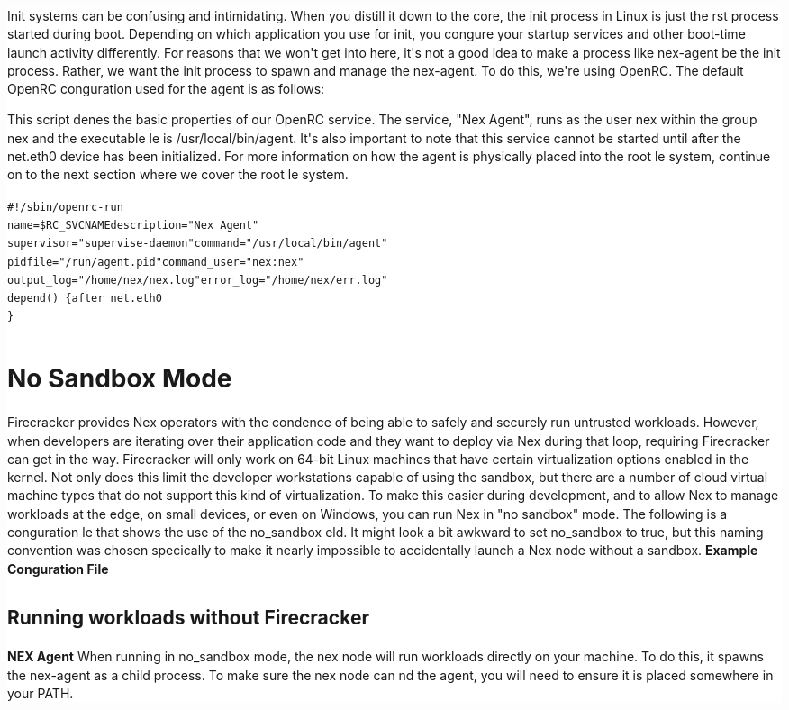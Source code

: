 
Init systems can be confusing and intimidating. When you distill it down to the core, the
init process in Linux is just the rst process started during boot. Depending on which
application you use for init, you congure your startup services and other boot-time
launch activity differently.
For reasons that we won't get into here, it's not a good idea to make a process like
nex-agent be the init process. Rather, we want the init process to spawn and manage
the nex-agent.
To do this, we're using OpenRC. The default OpenRC conguration used for the agent is
as follows:

This script denes the basic properties of our OpenRC service. The service, "Nex Agent",
runs as the user nex within the group nex and the executable le is
/usr/local/bin/agent. It's also important to note that this service cannot be started
until after the net.eth0 device has been initialized.
For more information on how the agent is physically placed into the root le system,
continue on to the next section where we cover the root le system.

```
#!/sbin/openrc-run
name=$RC_SVCNAMEdescription="Nex Agent"
supervisor="supervise-daemon"command="/usr/local/bin/agent"
pidfile="/run/agent.pid"command_user="nex:nex"
output_log="/home/nex/nex.log"error_log="/home/nex/err.log"
depend() {after net.eth0
}
```

# No Sandbox Mode

Firecracker provides Nex operators with the condence of being able to safely and
securely run untrusted workloads. However, when developers are iterating over their
application code and they want to deploy via Nex during that loop, requiring Firecracker
can get in the way. Firecracker will only work on 64-bit Linux machines that have certain
virtualization options enabled in the kernel.
Not only does this limit the developer workstations capable of using the sandbox, but
there are a number of cloud virtual machine types that do not support this kind of
virtualization.
To make this easier during development, and to allow Nex to manage workloads at the
edge, on small devices, or even on Windows, you can run Nex in "no sandbox" mode.
The following is a conguration le that shows the use of the no_sandbox eld. It might
look a bit awkward to set no_sandbox to true, but this naming convention was chosen
specically to make it nearly impossible to accidentally launch a Nex node without a
sandbox.
**Example Conguration File**

## Running workloads without Firecracker


**NEX Agent**
When running in no_sandbox mode, the nex node will run workloads directly on your
machine. To do this, it spawns the nex-agent as a child process. To make sure the nex
node can nd the agent, you will need to ensure it is placed somewhere in your PATH.
